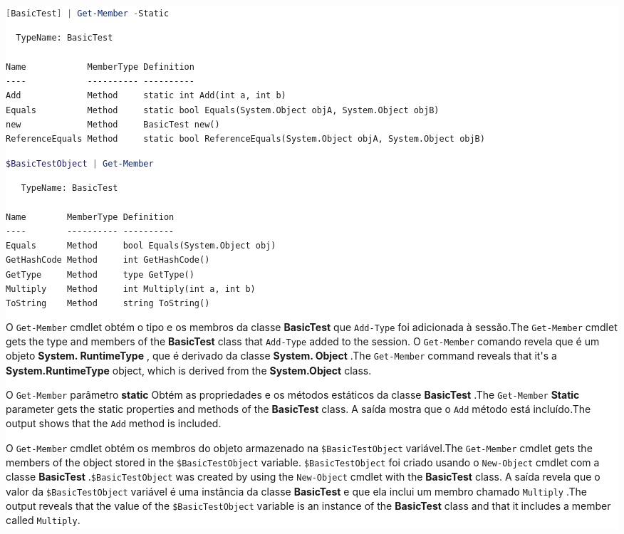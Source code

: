 ```powershell
[BasicTest] | Get-Member -Static
```

```Output
  TypeName: BasicTest

Name            MemberType Definition
----            ---------- ----------
Add             Method     static int Add(int a, int b)
Equals          Method     static bool Equals(System.Object objA, System.Object objB)
new             Method     BasicTest new()
ReferenceEquals Method     static bool ReferenceEquals(System.Object objA, System.Object objB)
```

```powershell
$BasicTestObject | Get-Member
```

```Output
   TypeName: BasicTest

Name        MemberType Definition
----        ---------- ----------
Equals      Method     bool Equals(System.Object obj)
GetHashCode Method     int GetHashCode()
GetType     Method     type GetType()
Multiply    Method     int Multiply(int a, int b)
ToString    Method     string ToString()
```

<span data-ttu-id="ff445-139">O `Get-Member` cmdlet obtém o tipo e os membros da classe **BasicTest** que `Add-Type` foi adicionada à sessão.</span><span class="sxs-lookup"><span data-stu-id="ff445-139">The `Get-Member` cmdlet gets the type and members of the **BasicTest** class that `Add-Type` added to the session.</span></span> <span data-ttu-id="ff445-140">O `Get-Member` comando revela que é um objeto **System. RuntimeType** , que é derivado da classe **System. Object** .</span><span class="sxs-lookup"><span data-stu-id="ff445-140">The `Get-Member` command reveals that it's a **System.RuntimeType** object, which is derived from the **System.Object** class.</span></span>

<span data-ttu-id="ff445-141">O `Get-Member` parâmetro **static** Obtém as propriedades e os métodos estáticos da classe **BasicTest** .</span><span class="sxs-lookup"><span data-stu-id="ff445-141">The `Get-Member` **Static** parameter gets the static properties and methods of the **BasicTest** class.</span></span> <span data-ttu-id="ff445-142">A saída mostra que o `Add` método está incluído.</span><span class="sxs-lookup"><span data-stu-id="ff445-142">The output shows that the `Add` method is included.</span></span>

<span data-ttu-id="ff445-143">O `Get-Member` cmdlet obtém os membros do objeto armazenado na `$BasicTestObject` variável.</span><span class="sxs-lookup"><span data-stu-id="ff445-143">The `Get-Member` cmdlet gets the members of the object stored in the `$BasicTestObject` variable.</span></span>
<span data-ttu-id="ff445-144">`$BasicTestObject` foi criado usando o `New-Object` cmdlet com a classe **BasicTest** .</span><span class="sxs-lookup"><span data-stu-id="ff445-144">`$BasicTestObject` was created by using the `New-Object` cmdlet with the **BasicTest** class.</span></span> <span data-ttu-id="ff445-145">A saída revela que o valor da `$BasicTestObject` variável é uma instância da classe **BasicTest** e que ela inclui um membro chamado `Multiply` .</span><span class="sxs-lookup"><span data-stu-id="ff445-145">The output reveals that the value of the `$BasicTestObject` variable is an instance of the **BasicTest** class and that it includes a member called `Multiply`.</span></span>
